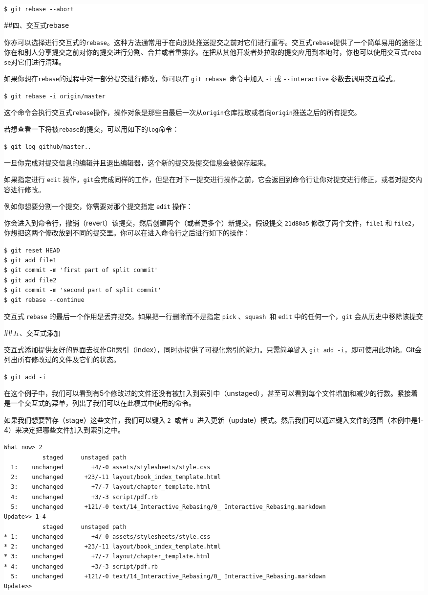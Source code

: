 ```
$ git rebase --abort
```

##四、交互式rebase

你亦可以选择进行交互式的`rebase`。这种方法通常用于在向别处推送提交之前对它们进行重写。交互式`rebase`提供了一个简单易用的途径让你在和别人分享提交之前对你的提交进行分割、合并或者重排序。在把从其他开发者处拉取的提交应用到本地时，你也可以使用交互式`rebase`对它们进行清理。

如果你想在`rebase`的过程中对一部分提交进行修改，你可以在 `git rebase `命令中加入 `-i` 或 `--interactive` 参数去调用交互模式。

```
$ git rebase -i origin/master
```

这个命令会执行交互式`rebase`操作，操作对象是那些自最后一次从`origin`仓库拉取或者向`origin`推送之后的所有提交。

若想查看一下将被`rebase`的提交，可以用如下的`log`命令：

```
$ git log github/master..
```

一旦你完成对提交信息的编辑并且退出编辑器，这个新的提交及提交信息会被保存起来。

如果指定进行 `edit` 操作，`git`会完成同样的工作，但是在对下一提交进行操作之前，它会返回到命令行让你对提交进行修正，或者对提交内容进行修改。

例如你想要分割一个提交，你需要对那个提交指定 `edit` 操作：

你会进入到命令行，撤销（revert）该提交，然后创建两个（或者更多个）新提交。假设提交 `21d80a5` 修改了两个文件，`file1` 和 `file2`，你想把这两个修改放到不同的提交里。你可以在进入命令行之后进行如下的操作：

```
$ git reset HEAD
$ git add file1
$ git commit -m 'first part of split commit'
$ git add file2
$ git commit -m 'second part of split commit'
$ git rebase --continue
```

交互式 `rebase` 的最后一个作用是丢弃提交。如果把一行删除而不是指定  `pick` 、`squash `和 `edit` 中的任何一个，`git` 会从历史中移除该提交


##五、交互式添加

交互式添加提供友好的界面去操作Git索引（index），同时亦提供了可视化索引的能力。只需简单键入 `git add -i`，即可使用此功能。Git会列出所有修改过的文件及它们的状态。

```
$ git add -i
```

在这个例子中，我们可以看到有5个修改过的文件还没有被加入到索引中（unstaged），甚至可以看到每个文件增加和减少的行数。紧接着是一个交互式的菜单，列出了我们可以在此模式中使用的命令。

如果我们想要暂存（stage）这些文件，我们可以键入 `2 `或者 `u `进入更新（update）模式。然后我们可以通过键入文件的范围（本例中是1-4）来决定把哪些文件加入到索引之中。

```
What now> 2
           staged     unstaged path
  1:    unchanged        +4/-0 assets/stylesheets/style.css
  2:    unchanged      +23/-11 layout/book_index_template.html
  3:    unchanged        +7/-7 layout/chapter_template.html
  4:    unchanged        +3/-3 script/pdf.rb
  5:    unchanged      +121/-0 text/14_Interactive_Rebasing/0_ Interactive_Rebasing.markdown
Update>> 1-4
           staged     unstaged path
* 1:    unchanged        +4/-0 assets/stylesheets/style.css
* 2:    unchanged      +23/-11 layout/book_index_template.html
* 3:    unchanged        +7/-7 layout/chapter_template.html
* 4:    unchanged        +3/-3 script/pdf.rb
  5:    unchanged      +121/-0 text/14_Interactive_Rebasing/0_ Interactive_Rebasing.markdown
Update>> 
```
